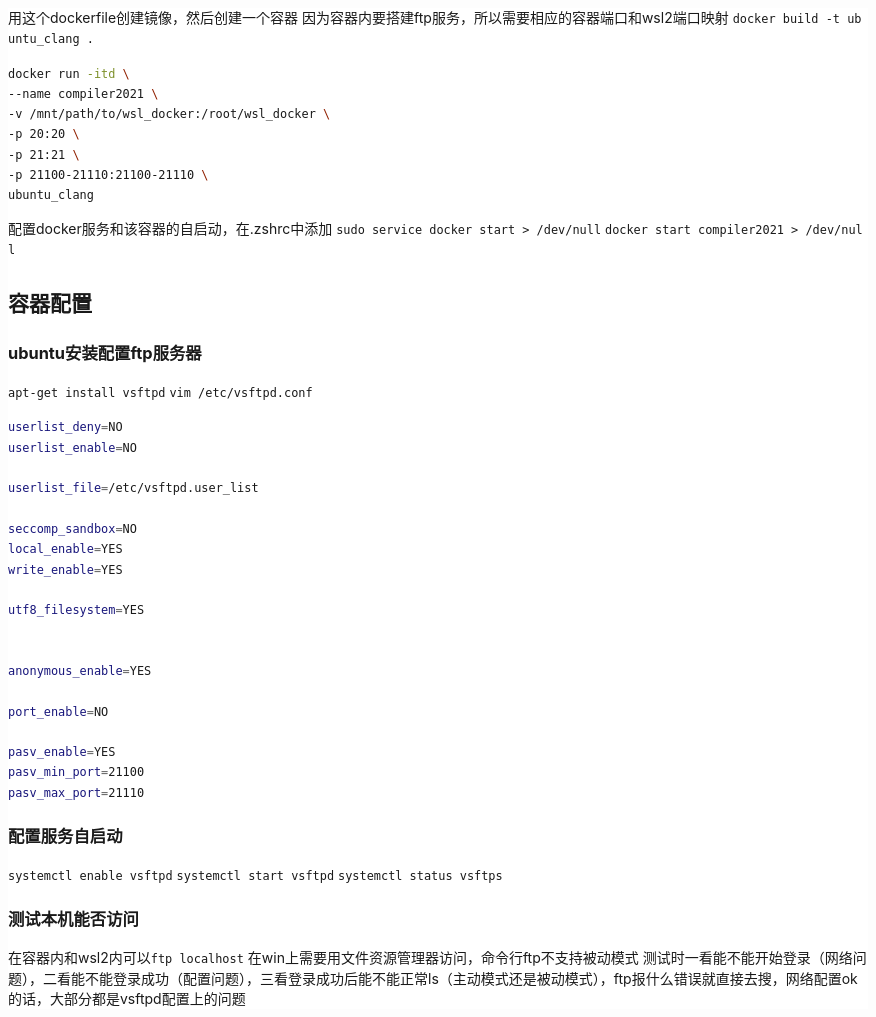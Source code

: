 用这个dockerfile创建镜像，然后创建一个容器
因为容器内要搭建ftp服务，所以需要相应的容器端口和wsl2端口映射
`docker build -t ubuntu_clang .`
```bash
docker run -itd \
--name compiler2021 \
-v /mnt/path/to/wsl_docker:/root/wsl_docker \
-p 20:20 \
-p 21:21 \
-p 21100-21110:21100-21110 \
ubuntu_clang
```

配置docker服务和该容器的自启动，在.zshrc中添加
`sudo service docker start > /dev/null`
`docker start compiler2021 > /dev/null`


## 容器配置
### ubuntu安装配置ftp服务器
`apt-get install vsftpd`
`vim /etc/vsftpd.conf`
```bash
userlist_deny=NO
userlist_enable=NO

userlist_file=/etc/vsftpd.user_list

seccomp_sandbox=NO
local_enable=YES
write_enable=YES

utf8_filesystem=YES


anonymous_enable=YES

port_enable=NO

pasv_enable=YES
pasv_min_port=21100
pasv_max_port=21110
```

### 配置服务自启动

`systemctl enable vsftpd`
`systemctl start vsftpd`
`systemctl status vsftps`

### 测试本机能否访问
在容器内和wsl2内可以`ftp localhost`
在win上需要用文件资源管理器访问，命令行ftp不支持被动模式
测试时一看能不能开始登录（网络问题），二看能不能登录成功（配置问题），三看登录成功后能不能正常ls（主动模式还是被动模式），ftp报什么错误就直接去搜，网络配置ok的话，大部分都是vsftpd配置上的问题
